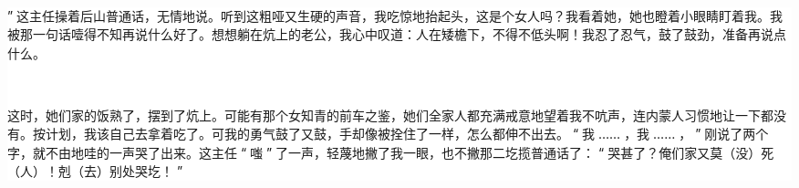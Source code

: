    ”
  </span>
  <span class="s1">
   这主任操着后山普通话，无情地说。听到这粗哑又生硬的声音，我吃惊地抬起头，这是个女人吗？我看着她，她也瞪着小眼睛盯着我。我被那一句话噎得不知再说什么好了。想想躺在炕上的老公，我心中叹道：人在矮檐下，不得不低头啊！我忍了忍气，鼓了鼓劲，准备再说点什么。
  </span>
 </p>
 <p class="p1">
  <span class="s1">
  </span>
  <br/>
 </p>
 <p class="p2">
  <span class="s1">
   这时，她们家的饭熟了，摆到了炕上。可能有那个女知青的前车之鉴，她们全家人都充满戒意地望着我不吭声，连内蒙人习惯地让一下都没有。按计划，我该自己去拿着吃了。可我的勇气鼓了又鼓，手却像被拴住了一样，怎么都伸不出去。
  </span>
  <span class="s2">
   “
  </span>
  <span class="s1">
   我
  </span>
  <span class="s2">
   ……
  </span>
  <span class="s1">
   ，我
  </span>
  <span class="s2">
   ……
  </span>
  <span class="s1">
   ，
  </span>
  <span class="s2">
   ”
  </span>
  <span class="s1">
   刚说了两个字，就不由地哇的一声哭了出来。这主任
  </span>
  <span class="s2">
   “
  </span>
  <span class="s1">
   嗤
  </span>
  <span class="s2">
   ”
  </span>
  <span class="s1">
   了一声，轻蔑地撇了我一眼，也不撇那二圪揽普通话了：
  </span>
  <span class="s2">
   “
  </span>
  <span class="s1">
   哭甚了？俺们家又莫（没）死（人）！剋（去）别处哭圪！
  </span>
  <span class="s2">
   ”
  </span>
  <span class="s1">